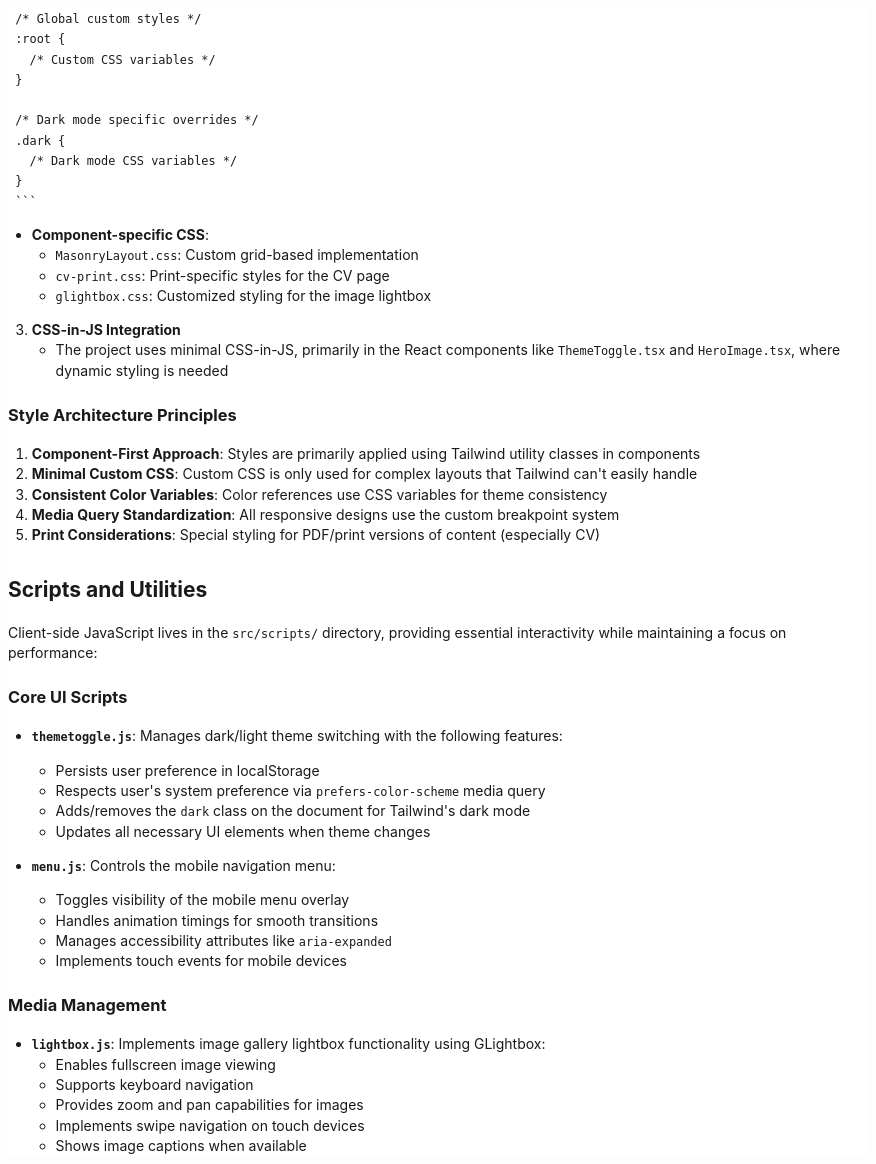      /* Global custom styles */
     :root {
       /* Custom CSS variables */
     }
     
     /* Dark mode specific overrides */
     .dark {
       /* Dark mode CSS variables */
     }
     ```
   
   - **Component-specific CSS**:
     - `MasonryLayout.css`: Custom grid-based implementation
     - `cv-print.css`: Print-specific styles for the CV page
     - `glightbox.css`: Customized styling for the image lightbox

3. **CSS-in-JS Integration**
   - The project uses minimal CSS-in-JS, primarily in the React components like `ThemeToggle.tsx` and `HeroImage.tsx`, where dynamic styling is needed

### Style Architecture Principles

1. **Component-First Approach**: Styles are primarily applied using Tailwind utility classes in components
2. **Minimal Custom CSS**: Custom CSS is only used for complex layouts that Tailwind can't easily handle
3. **Consistent Color Variables**: Color references use CSS variables for theme consistency
4. **Media Query Standardization**: All responsive designs use the custom breakpoint system
5. **Print Considerations**: Special styling for PDF/print versions of content (especially CV)

## Scripts and Utilities

Client-side JavaScript lives in the `src/scripts/` directory, providing essential interactivity while maintaining a focus on performance:

### Core UI Scripts
- **`themetoggle.js`**: Manages dark/light theme switching with the following features:
  - Persists user preference in localStorage
  - Respects user's system preference via `prefers-color-scheme` media query
  - Adds/removes the `dark` class on the document for Tailwind's dark mode
  - Updates all necessary UI elements when theme changes

- **`menu.js`**: Controls the mobile navigation menu:
  - Toggles visibility of the mobile menu overlay
  - Handles animation timings for smooth transitions
  - Manages accessibility attributes like `aria-expanded`
  - Implements touch events for mobile devices

### Media Management
- **`lightbox.js`**: Implements image gallery lightbox functionality using GLightbox:
  - Enables fullscreen image viewing
  - Supports keyboard navigation
  - Provides zoom and pan capabilities for images
  - Implements swipe navigation on touch devices
  - Shows image captions when available
